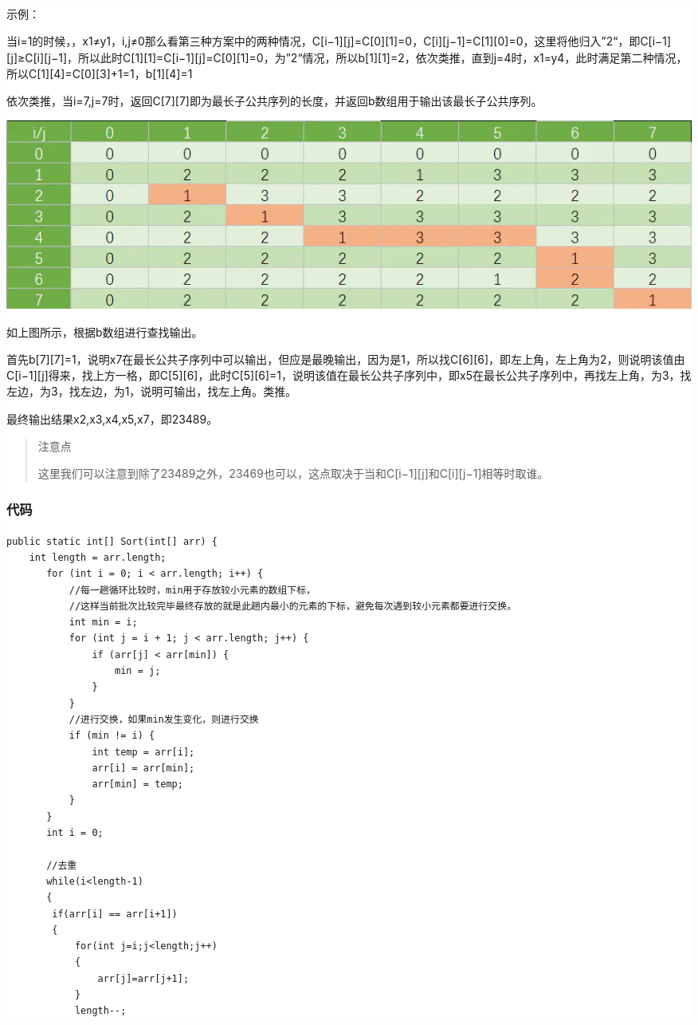 
示例：

当i=1的时候，，x1≠y1，i,j≠0那么看第三种方案中的两种情况，C[i−1][j]=C[0][1]=0，C[i][j−1]=C[1][0]=0，这里将他归入”2“，即C[i−1][j]≥C[i][j−1]，所以此时C[1][1]=C[i−1][j]=C[0][1]=0，为”2“情况，所以b[1][1]=2，依次类推，直到j=4时，x1=y4，此时满足第二种情况，所以C[1][4]=C[0][3]+1=1，b[1][4]=1

依次类推，当i=7,j=7时，返回C[7][7]即为最长子公共序列的长度，并返回b数组用于输出该最长子公共序列。

![DP根据b](../attachment/algorithm/DP根据b.webp)

如上图所示，根据b数组进行查找输出。

首先b[7][7]=1，说明x7在最长公共子序列中可以输出，但应是最晚输出，因为是1，所以找C[6][6]，即左上角，左上角为2，则说明该值由C[i−1][j]得来，找上方一格，即C[5][6]，此时C[5][6]=1，说明该值在最长公共子序列中，即x5在最长公共子序列中，再找左上角，为3，找左边，为3，找左边，为1，说明可输出，找左上角。类推。

最终输出结果x2,x3,x4,x5,x7，即23489。

> 注意点
>
> 这里我们可以注意到除了23489之外，23469也可以，这点取决于当和C[i−1][j]和C[i][j−1]相等时取谁。

### 代码

```
public static int[] Sort(int[] arr) {
   	int length = arr.length;
       for (int i = 0; i < arr.length; i++) {
           //每一趟循环比较时，min用于存放较小元素的数组下标，
           //这样当前批次比较完毕最终存放的就是此趟内最小的元素的下标，避免每次遇到较小元素都要进行交换。
           int min = i;
           for (int j = i + 1; j < arr.length; j++) {
               if (arr[j] < arr[min]) {
                   min = j;
               }
           }
           //进行交换，如果min发生变化，则进行交换
           if (min != i) {
               int temp = arr[i];
               arr[i] = arr[min];
               arr[min] = temp;
           }
       }
       int i = 0;

       //去重
       while(i<length-1)
       {
       	if(arr[i] == arr[i+1])
       	{
       		for(int j=i;j<length;j++)
       		{
       			arr[j]=arr[j+1];
       		}
       		length--;
```